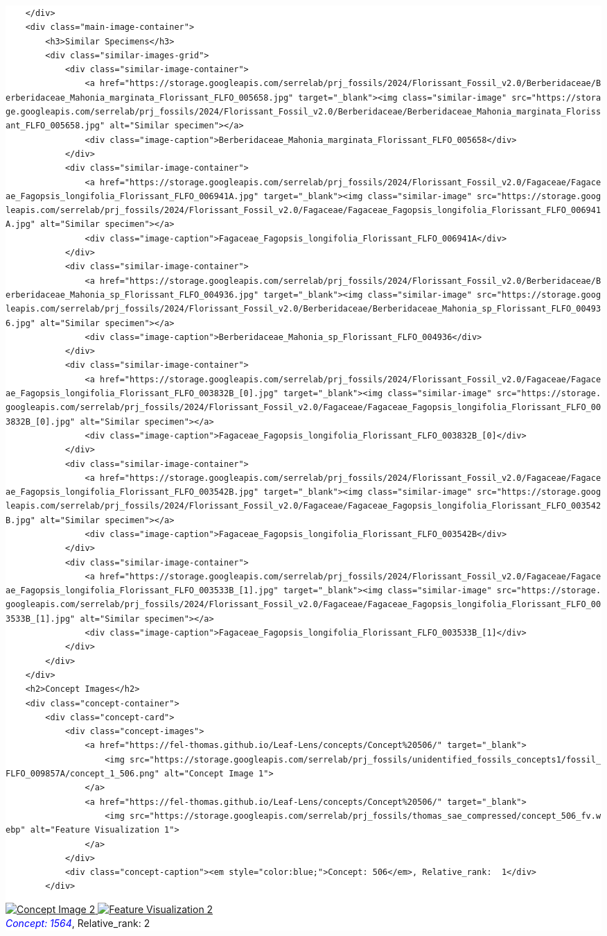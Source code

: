         </div>
        <div class="main-image-container">
            <h3>Similar Specimens</h3>
            <div class="similar-images-grid">
                <div class="similar-image-container">
                    <a href="https://storage.googleapis.com/serrelab/prj_fossils/2024/Florissant_Fossil_v2.0/Berberidaceae/Berberidaceae_Mahonia_marginata_Florissant_FLFO_005658.jpg" target="_blank"><img class="similar-image" src="https://storage.googleapis.com/serrelab/prj_fossils/2024/Florissant_Fossil_v2.0/Berberidaceae/Berberidaceae_Mahonia_marginata_Florissant_FLFO_005658.jpg" alt="Similar specimen"></a>
                    <div class="image-caption">Berberidaceae_Mahonia_marginata_Florissant_FLFO_005658</div>
                </div>
                <div class="similar-image-container">
                    <a href="https://storage.googleapis.com/serrelab/prj_fossils/2024/Florissant_Fossil_v2.0/Fagaceae/Fagaceae_Fagopsis_longifolia_Florissant_FLFO_006941A.jpg" target="_blank"><img class="similar-image" src="https://storage.googleapis.com/serrelab/prj_fossils/2024/Florissant_Fossil_v2.0/Fagaceae/Fagaceae_Fagopsis_longifolia_Florissant_FLFO_006941A.jpg" alt="Similar specimen"></a>
                    <div class="image-caption">Fagaceae_Fagopsis_longifolia_Florissant_FLFO_006941A</div>
                </div>
                <div class="similar-image-container">
                    <a href="https://storage.googleapis.com/serrelab/prj_fossils/2024/Florissant_Fossil_v2.0/Berberidaceae/Berberidaceae_Mahonia_sp_Florissant_FLFO_004936.jpg" target="_blank"><img class="similar-image" src="https://storage.googleapis.com/serrelab/prj_fossils/2024/Florissant_Fossil_v2.0/Berberidaceae/Berberidaceae_Mahonia_sp_Florissant_FLFO_004936.jpg" alt="Similar specimen"></a>
                    <div class="image-caption">Berberidaceae_Mahonia_sp_Florissant_FLFO_004936</div>
                </div>
                <div class="similar-image-container">
                    <a href="https://storage.googleapis.com/serrelab/prj_fossils/2024/Florissant_Fossil_v2.0/Fagaceae/Fagaceae_Fagopsis_longifolia_Florissant_FLFO_003832B_[0].jpg" target="_blank"><img class="similar-image" src="https://storage.googleapis.com/serrelab/prj_fossils/2024/Florissant_Fossil_v2.0/Fagaceae/Fagaceae_Fagopsis_longifolia_Florissant_FLFO_003832B_[0].jpg" alt="Similar specimen"></a>
                    <div class="image-caption">Fagaceae_Fagopsis_longifolia_Florissant_FLFO_003832B_[0]</div>
                </div>
                <div class="similar-image-container">
                    <a href="https://storage.googleapis.com/serrelab/prj_fossils/2024/Florissant_Fossil_v2.0/Fagaceae/Fagaceae_Fagopsis_longifolia_Florissant_FLFO_003542B.jpg" target="_blank"><img class="similar-image" src="https://storage.googleapis.com/serrelab/prj_fossils/2024/Florissant_Fossil_v2.0/Fagaceae/Fagaceae_Fagopsis_longifolia_Florissant_FLFO_003542B.jpg" alt="Similar specimen"></a>
                    <div class="image-caption">Fagaceae_Fagopsis_longifolia_Florissant_FLFO_003542B</div>
                </div>
                <div class="similar-image-container">
                    <a href="https://storage.googleapis.com/serrelab/prj_fossils/2024/Florissant_Fossil_v2.0/Fagaceae/Fagaceae_Fagopsis_longifolia_Florissant_FLFO_003533B_[1].jpg" target="_blank"><img class="similar-image" src="https://storage.googleapis.com/serrelab/prj_fossils/2024/Florissant_Fossil_v2.0/Fagaceae/Fagaceae_Fagopsis_longifolia_Florissant_FLFO_003533B_[1].jpg" alt="Similar specimen"></a>
                    <div class="image-caption">Fagaceae_Fagopsis_longifolia_Florissant_FLFO_003533B_[1]</div>
                </div>
            </div>
        </div>
        <h2>Concept Images</h2>
        <div class="concept-container">
            <div class="concept-card">
                <div class="concept-images">
                    <a href="https://fel-thomas.github.io/Leaf-Lens/concepts/Concept%20506/" target="_blank">
                        <img src="https://storage.googleapis.com/serrelab/prj_fossils/unidentified_fossils_concepts1/fossil_FLFO_009857A/concept_1_506.png" alt="Concept Image 1">
                    </a>
                    <a href="https://fel-thomas.github.io/Leaf-Lens/concepts/Concept%20506/" target="_blank">
                        <img src="https://storage.googleapis.com/serrelab/prj_fossils/thomas_sae_compressed/concept_506_fv.webp" alt="Feature Visualization 1">
                    </a>
                </div>
                <div class="concept-caption"><em style="color:blue;">Concept: 506</em>, Relative_rank:  1</div>
            </div>
<div class="concept-card">
                <div class="concept-images">
                    <a href="https://fel-thomas.github.io/Leaf-Lens/concepts/Concept%201564/" target="_blank">
                        <img src="https://storage.googleapis.com/serrelab/prj_fossils/unidentified_fossils_concepts1/fossil_FLFO_009857A/concept_2_1564.png" alt="Concept Image 2">
                    </a>
                    <a href="https://fel-thomas.github.io/Leaf-Lens/concepts/Concept%201564/" target="_blank">
                        <img src="https://storage.googleapis.com/serrelab/prj_fossils/thomas_sae_compressed/concept_1564_fv.webp" alt="Feature Visualization 2">
                    </a>
                </div>
                <div class="concept-caption"><em style="color:blue;">Concept: 1564</em>, Relative_rank:  2</div>
            </div>
<div class="concept-card">
                <div class="concept-images">
                    <a href="https://fel-thomas.github.io/Leaf-Lens/concepts/Concept%20290/" target="_blank">